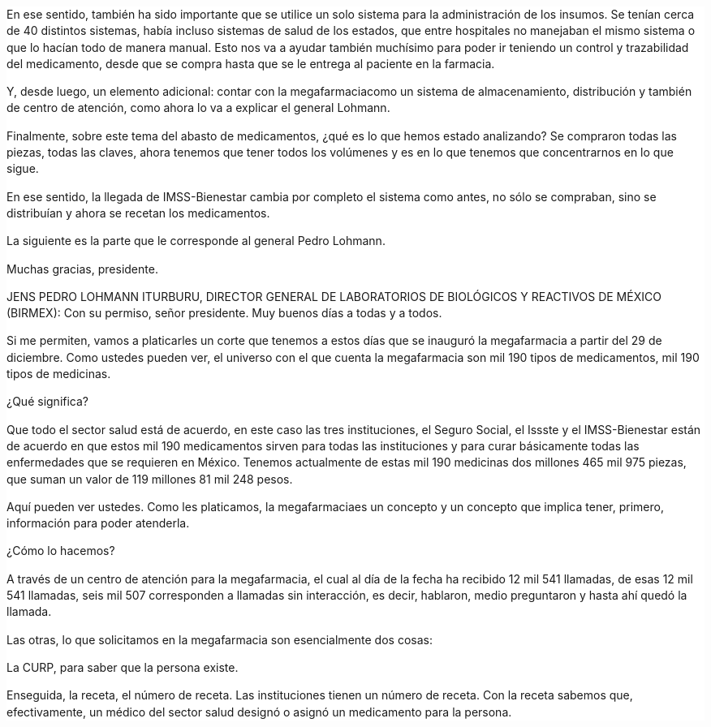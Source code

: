 En ese sentido, también ha sido importante que se utilice un solo sistema para
la administración de los insumos. Se tenían cerca de 40 distintos sistemas,
había incluso sistemas de salud de los estados, que entre hospitales no
manejaban el mismo sistema o que lo hacían todo de manera manual. Esto nos va
a ayudar también muchísimo para poder ir teniendo un control y trazabilidad
del medicamento, desde que se compra hasta que se le entrega al paciente en la
farmacia.

Y, desde luego, un elemento adicional: contar con la megafarmaciacomo un
sistema de almacenamiento, distribución y también de centro de atención, como
ahora lo va a explicar el general Lohmann.

Finalmente, sobre este tema del abasto de medicamentos, ¿qué es lo que hemos
estado analizando? Se compraron todas las piezas, todas las claves, ahora
tenemos que tener todos los volúmenes y es en lo que tenemos que concentrarnos
en lo que sigue.

En ese sentido, la llegada de IMSS-Bienestar cambia por completo el sistema
como antes, no sólo se compraban, sino se distribuían y ahora se recetan los
medicamentos.

La siguiente es la parte que le corresponde al general Pedro Lohmann.

Muchas gracias, presidente.

JENS PEDRO LOHMANN ITURBURU, DIRECTOR GENERAL DE LABORATORIOS DE BIOLÓGICOS Y
REACTIVOS DE MÉXICO (BIRMEX): Con su permiso, señor presidente. Muy buenos
días a todas y a todos.

Si me permiten, vamos a platicarles un corte que tenemos a estos días que se
inauguró la megafarmacia a partir del 29 de diciembre. Como ustedes pueden
ver, el universo con el que cuenta la megafarmacia son mil 190 tipos de
medicamentos, mil 190 tipos de medicinas.

¿Qué significa?

Que todo el sector salud está de acuerdo, en este caso las tres instituciones,
el Seguro Social, el Issste y el IMSS-Bienestar están de acuerdo en que estos
mil 190 medicamentos sirven para todas las instituciones y para curar
básicamente todas las enfermedades que se requieren en México. Tenemos
actualmente de estas mil 190 medicinas dos millones 465 mil 975 piezas, que
suman un valor de 119 millones 81 mil 248 pesos.

Aquí pueden ver ustedes. Como les platicamos, la megafarmaciaes un concepto y
un concepto que implica tener, primero, información para poder atenderla.

¿Cómo lo hacemos?

A través de un centro de atención para la megafarmacia, el cual al día de la
fecha ha recibido 12 mil 541 llamadas, de esas 12 mil 541 llamadas, seis mil
507 corresponden a llamadas sin interacción, es decir, hablaron, medio
preguntaron y hasta ahí quedó la llamada.

Las otras, lo que solicitamos en la megafarmacia son esencialmente dos cosas:

La CURP, para saber que la persona existe.

Enseguida, la receta, el número de receta. Las instituciones tienen un número
de receta. Con la receta sabemos que, efectivamente, un médico del sector
salud designó o asignó un medicamento para la persona.
